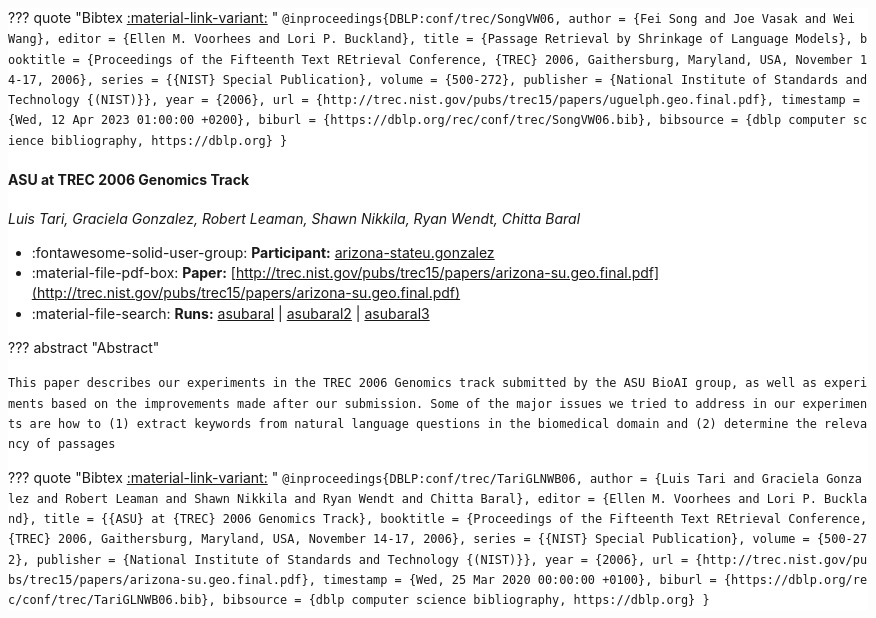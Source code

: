 
??? quote "Bibtex [:material-link-variant:](https://dblp.org/rec/conf/trec/SongVW06.bib) "
	```
	@inproceedings{DBLP:conf/trec/SongVW06,
		author = {Fei Song and Joe Vasak and Wei Wang},
		editor = {Ellen M. Voorhees and Lori P. Buckland},
		title = {Passage Retrieval by Shrinkage of Language Models},
		booktitle = {Proceedings of the Fifteenth Text REtrieval Conference, {TREC} 2006, Gaithersburg, Maryland, USA, November 14-17, 2006},
		series = {{NIST} Special Publication},
		volume = {500-272},
		publisher = {National Institute of Standards and Technology {(NIST)}},
		year = {2006},
		url = {http://trec.nist.gov/pubs/trec15/papers/uguelph.geo.final.pdf},
		timestamp = {Wed, 12 Apr 2023 01:00:00 +0200},
		biburl = {https://dblp.org/rec/conf/trec/SongVW06.bib},
		bibsource = {dblp computer science bibliography, https://dblp.org}
	}
	```

#### ASU at TREC 2006 Genomics Track

_Luis Tari, Graciela Gonzalez, Robert Leaman, Shawn Nikkila, Ryan Wendt, Chitta Baral_

- :fontawesome-solid-user-group: **Participant:** [arizona-stateu.gonzalez](./participants.md#arizona-stateu.gonzalez)
- :material-file-pdf-box: **Paper:** [http://trec.nist.gov/pubs/trec15/papers/arizona-su.geo.final.pdf](http://trec.nist.gov/pubs/trec15/papers/arizona-su.geo.final.pdf)
- :material-file-search: **Runs:** [asubaral](./runs.md#asubaral) | [asubaral2](./runs.md#asubaral2) | [asubaral3](./runs.md#asubaral3)

??? abstract "Abstract"
	
	This paper describes our experiments in the TREC 2006 Genomics track submitted by the ASU BioAI group, as well as experiments based on the improvements made after our submission. Some of the major issues we tried to address in our experiments are how to (1) extract keywords from natural language questions in the biomedical domain and (2) determine the relevancy of passages
	

??? quote "Bibtex [:material-link-variant:](https://dblp.org/rec/conf/trec/TariGLNWB06.bib) "
	```
	@inproceedings{DBLP:conf/trec/TariGLNWB06,
		author = {Luis Tari and Graciela Gonzalez and Robert Leaman and Shawn Nikkila and Ryan Wendt and Chitta Baral},
		editor = {Ellen M. Voorhees and Lori P. Buckland},
		title = {{ASU} at {TREC} 2006 Genomics Track},
		booktitle = {Proceedings of the Fifteenth Text REtrieval Conference, {TREC} 2006, Gaithersburg, Maryland, USA, November 14-17, 2006},
		series = {{NIST} Special Publication},
		volume = {500-272},
		publisher = {National Institute of Standards and Technology {(NIST)}},
		year = {2006},
		url = {http://trec.nist.gov/pubs/trec15/papers/arizona-su.geo.final.pdf},
		timestamp = {Wed, 25 Mar 2020 00:00:00 +0100},
		biburl = {https://dblp.org/rec/conf/trec/TariGLNWB06.bib},
		bibsource = {dblp computer science bibliography, https://dblp.org}
	}
	```
